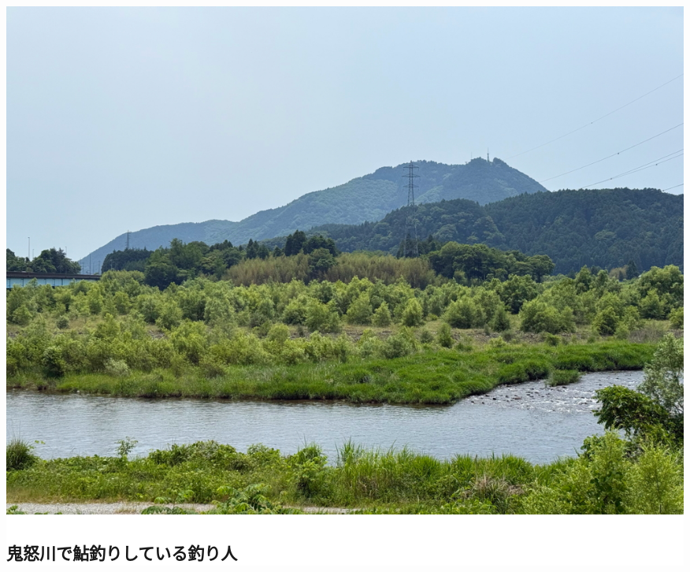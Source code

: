 <a href="20250608_020.JPG" target="_blank"><img src="20250608_020.JPG" alt="サンプル画像" width="900" /></a>
    
<h2><span class="yellow">鬼怒川で鮎釣りしている釣り人</span></h2>